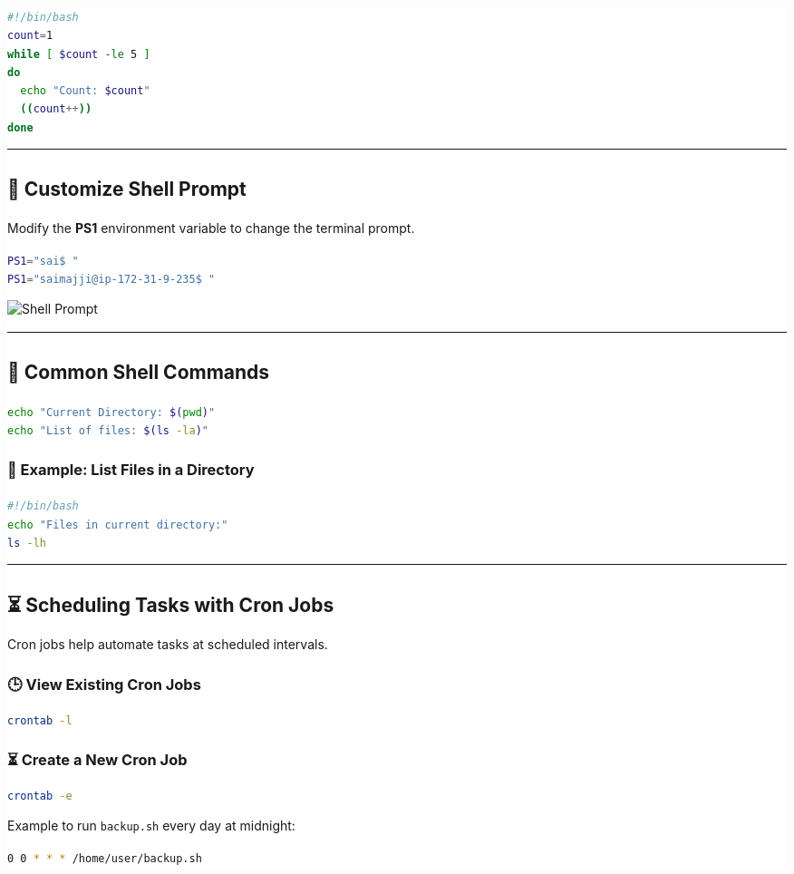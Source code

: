 ```sh
#!/bin/bash
count=1
while [ $count -le 5 ]
do
  echo "Count: $count"
  ((count++))
done
```

---

## 🎨 Customize Shell Prompt

Modify the **PS1** environment variable to change the terminal prompt.

```sh
PS1="sai$ "
PS1="saimajji@ip-172-31-9-235$ "
```

![Shell Prompt](https://upload.wikimedia.org/wikipedia/commons/4/4a/Bash_prompt.png)

---

## 📂 Common Shell Commands

```sh
echo "Current Directory: $(pwd)"
echo "List of files: $(ls -la)"
```

### 📌 Example: List Files in a Directory
```sh
#!/bin/bash
echo "Files in current directory:"
ls -lh
```

---

## ⏳ Scheduling Tasks with Cron Jobs

Cron jobs help automate tasks at scheduled intervals.

### 🕒 View Existing Cron Jobs
```sh
crontab -l
```

### ⏳ Create a New Cron Job
```sh
crontab -e
```
Example to run `backup.sh` every day at midnight:
```sh
0 0 * * * /home/user/backup.sh
```
